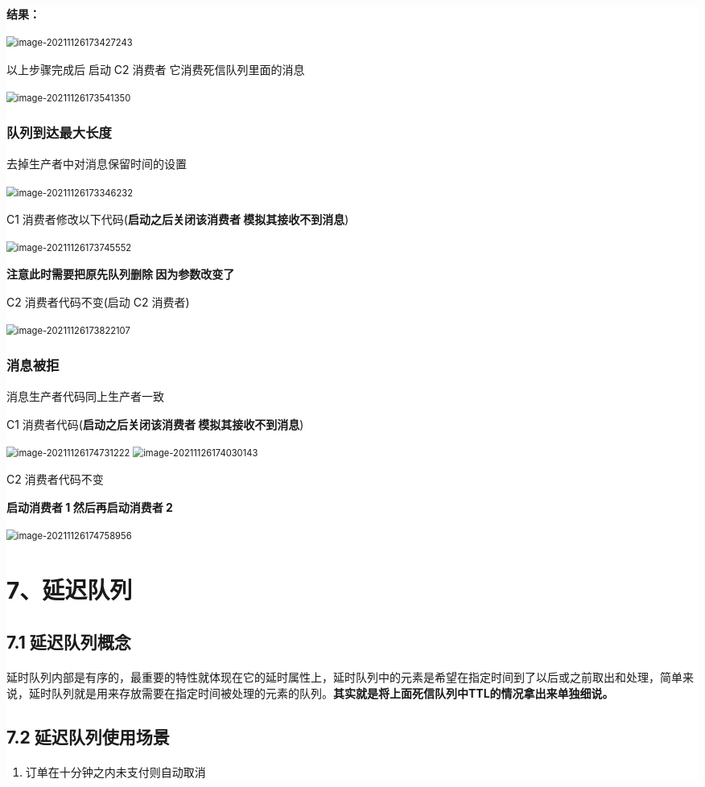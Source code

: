  **结果：**

 <img src="RabbitMQ.assets/image-20211126173427243.png" alt="image-20211126173427243" style="zoom:80%;" />

以上步骤完成后 启动 C2 消费者 它消费死信队列里面的消息

 <img src="RabbitMQ.assets/image-20211126173541350.png" alt="image-20211126173541350" style="zoom:80%;" />

### 队列到达最大长度

去掉生产者中对消息保留时间的设置

<img src="RabbitMQ.assets/image-20211126173346232.png" alt="image-20211126173346232" style="zoom:80%;" />

C1 消费者修改以下代码(**启动之后关闭该消费者 模拟其接收不到消息**) 

<img src="RabbitMQ.assets/image-20211126173745552.png" alt="image-20211126173745552" style="zoom:80%;" />

**注意此时需要把原先队列删除 因为参数改变了**

C2 消费者代码不变(启动 C2 消费者)

 <img src="RabbitMQ.assets/image-20211126173822107.png" alt="image-20211126173822107" style="zoom:80%;" />

### 消息被拒

消息生产者代码同上生产者一致

C1 消费者代码(**启动之后关闭该消费者 模拟其接收不到消息**) 

<img src="RabbitMQ.assets/image-20211126174731222.png" alt="image-20211126174731222" style="zoom:80%;" />

 <img src="RabbitMQ.assets/image-20211126174030143.png" alt="image-20211126174030143" style="zoom:80%;" />

C2 消费者代码不变

**启动消费者 1 然后再启动消费者 2** 

 <img src="RabbitMQ.assets/image-20211126174758956.png" alt="image-20211126174758956" style="zoom:80%;" />

# 7、延迟队列



## 7.1 延迟队列概念

延时队列内部是有序的，最重要的特性就体现在它的延时属性上，延时队列中的元素是希望在指定时间到了以后或之前取出和处理，简单来说，延时队列就是用来存放需要在指定时间被处理的元素的队列。**其实就是将上面死信队列中TTL的情况拿出来单独细说。**

## 7.2 延迟队列使用场景

1. 订单在十分钟之内未支付则自动取消
